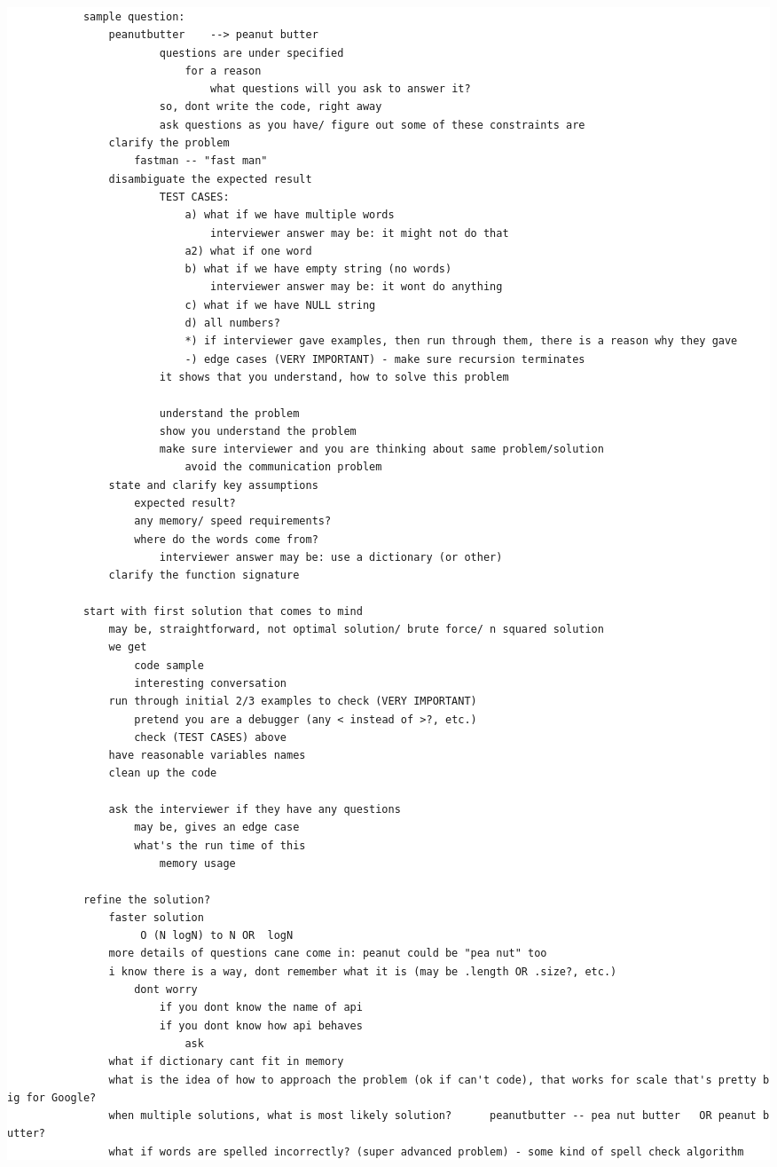 				sample question:
					peanutbutter	--> peanut butter
							questions are under specified
								for a reason
									what questions will you ask to answer it?
							so, dont write the code, right away
							ask questions as you have/ figure out some of these constraints are
					clarify the problem
						fastman -- "fast man"
					disambiguate the expected result
							TEST CASES:
								a) what if we have multiple words
									interviewer answer may be: it might not do that
								a2) what if one word
								b) what if we have empty string (no words)
									interviewer answer may be: it wont do anything
								c) what if we have NULL string
								d) all numbers?
								*) if interviewer gave examples, then run through them, there is a reason why they gave
								-) edge cases (VERY IMPORTANT) - make sure recursion terminates
							it shows that you understand, how to solve this problem
							
							understand the problem
							show you understand the problem
							make sure interviewer and you are thinking about same problem/solution
								avoid the communication problem
					state and clarify key assumptions
						expected result?
						any memory/ speed requirements?
						where do the words come from?
							interviewer answer may be: use a dictionary (or other)
					clarify the function signature
					
				start with first solution that comes to mind
					may be, straightforward, not optimal solution/ brute force/ n squared solution
					we get
						code sample
						interesting conversation
					run through initial 2/3 examples to check (VERY IMPORTANT)
						pretend you are a debugger (any < instead of >?, etc.)
						check (TEST CASES) above
					have reasonable variables names
					clean up the code
					
					ask the interviewer if they have any questions
						may be, gives an edge case
						what's the run time of this
							memory usage
							
				refine the solution?
					faster solution
						 O (N logN) to N OR  logN
					more details of questions cane come in: peanut could be "pea nut" too
					i know there is a way, dont remember what it is (may be .length OR .size?, etc.)
						dont worry
							if you dont know the name of api
							if you dont know how api behaves
								ask
					what if dictionary cant fit in memory
					what is the idea of how to approach the problem (ok if can't code), that works for scale that's pretty big for Google?
					when multiple solutions, what is most likely solution? 		peanutbutter -- pea nut butter   OR peanut butter?
					what if words are spelled incorrectly? (super advanced problem) - some kind of spell check algorithm
					